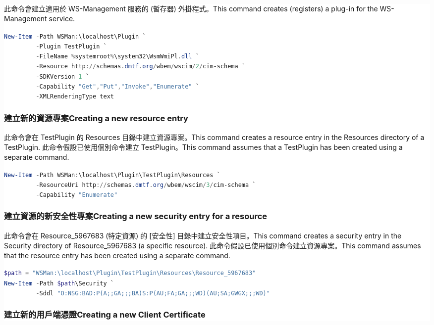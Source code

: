<span data-ttu-id="ce763-173">此命令會建立適用於 WS-Management 服務的 (暫存器) 外掛程式。</span><span class="sxs-lookup"><span data-stu-id="ce763-173">This command creates (registers) a plug-in for the WS-Management service.</span></span>

```powershell
New-Item -Path WSMan:\localhost\Plugin `
         -Plugin TestPlugin `
         -FileName %systemroot%\system32\WsmWmiPl.dll `
         -Resource http://schemas.dmtf.org/wbem/wscim/2/cim-schema `
         -SDKVersion 1 `
         -Capability "Get","Put","Invoke","Enumerate" `
         -XMLRenderingType text
```

### <a name="creating-a-new-resource-entry"></a><span data-ttu-id="ce763-174">建立新的資源專案</span><span class="sxs-lookup"><span data-stu-id="ce763-174">Creating a new resource entry</span></span>

<span data-ttu-id="ce763-175">此命令會在 TestPlugin 的 Resources 目錄中建立資源專案。</span><span class="sxs-lookup"><span data-stu-id="ce763-175">This command creates a resource entry in the Resources directory of a TestPlugin.</span></span> <span data-ttu-id="ce763-176">此命令假設已使用個別命令建立 TestPlugin。</span><span class="sxs-lookup"><span data-stu-id="ce763-176">This command assumes that a TestPlugin has been created using a separate command.</span></span>

```powershell
New-Item -Path WSMan:\localhost\Plugin\TestPlugin\Resources `
         -ResourceUri http://schemas.dmtf.org/wbem/wscim/3/cim-schema `
         -Capability "Enumerate"

```

### <a name="creating-a-new-security-entry-for-a-resource"></a><span data-ttu-id="ce763-177">建立資源的新安全性專案</span><span class="sxs-lookup"><span data-stu-id="ce763-177">Creating a new security entry for a resource</span></span>

<span data-ttu-id="ce763-178">此命令會在 Resource_5967683 (特定資源) 的 [安全性] 目錄中建立安全性項目。</span><span class="sxs-lookup"><span data-stu-id="ce763-178">This command creates a security entry in the Security directory of Resource_5967683 (a specific resource).</span></span> <span data-ttu-id="ce763-179">此命令假設已使用個別命令建立資源專案。</span><span class="sxs-lookup"><span data-stu-id="ce763-179">This command assumes that the resource entry has been created using a separate command.</span></span>

```powershell
$path = "WSMan:\localhost\Plugin\TestPlugin\Resources\Resource_5967683"
New-Item -Path $path\Security `
         -Sddl "O:NSG:BAD:P(A;;GA;;;BA)S:P(AU;FA;GA;;;WD)(AU;SA;GWGX;;;WD)"
```

### <a name="creating-a-new-client-certificate"></a><span data-ttu-id="ce763-180">建立新的用戶端憑證</span><span class="sxs-lookup"><span data-stu-id="ce763-180">Creating a new Client Certificate</span></span>
